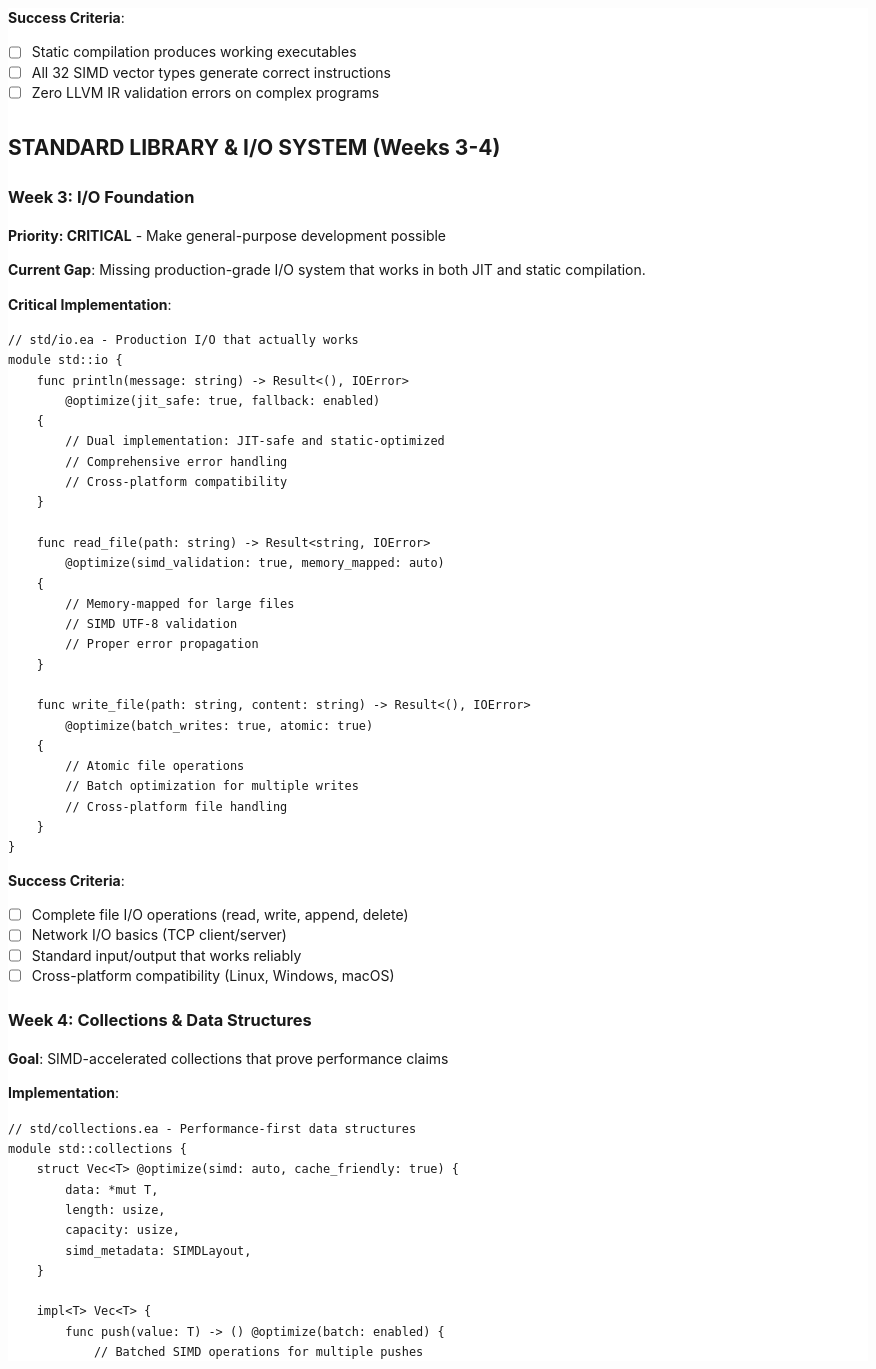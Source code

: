 **Success Criteria**:
- [ ] Static compilation produces working executables
- [ ] All 32 SIMD vector types generate correct instructions
- [ ] Zero LLVM IR validation errors on complex programs

## **STANDARD LIBRARY & I/O SYSTEM (Weeks 3-4)**

### **Week 3: I/O Foundation**
**Priority: CRITICAL** - Make general-purpose development possible

**Current Gap**: Missing production-grade I/O system that works in both JIT and static compilation.

**Critical Implementation**:
```eä
// std/io.ea - Production I/O that actually works
module std::io {
    func println(message: string) -> Result<(), IOError> 
        @optimize(jit_safe: true, fallback: enabled)
    {
        // Dual implementation: JIT-safe and static-optimized
        // Comprehensive error handling
        // Cross-platform compatibility
    }
    
    func read_file(path: string) -> Result<string, IOError>
        @optimize(simd_validation: true, memory_mapped: auto)
    {
        // Memory-mapped for large files
        // SIMD UTF-8 validation
        // Proper error propagation
    }
    
    func write_file(path: string, content: string) -> Result<(), IOError>
        @optimize(batch_writes: true, atomic: true)
    {
        // Atomic file operations
        // Batch optimization for multiple writes
        // Cross-platform file handling
    }
}
```

**Success Criteria**:
- [ ] Complete file I/O operations (read, write, append, delete)
- [ ] Network I/O basics (TCP client/server)
- [ ] Standard input/output that works reliably
- [ ] Cross-platform compatibility (Linux, Windows, macOS)

### **Week 4: Collections & Data Structures**
**Goal**: SIMD-accelerated collections that prove performance claims

**Implementation**:
```eä
// std/collections.ea - Performance-first data structures
module std::collections {
    struct Vec<T> @optimize(simd: auto, cache_friendly: true) {
        data: *mut T,
        length: usize,
        capacity: usize,
        simd_metadata: SIMDLayout,
    }
    
    impl<T> Vec<T> {
        func push(value: T) -> () @optimize(batch: enabled) {
            // Batched SIMD operations for multiple pushes
```